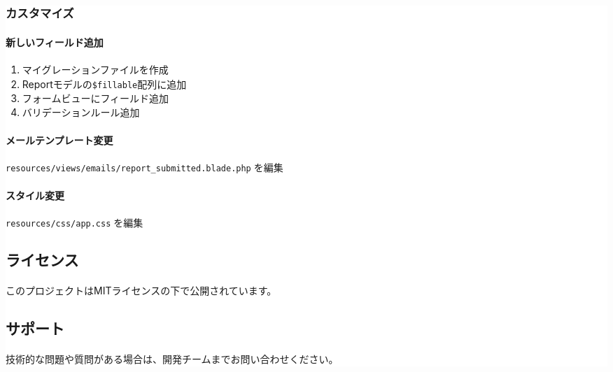 ### カスタマイズ

#### 新しいフィールド追加
1. マイグレーションファイルを作成
2. Reportモデルの`$fillable`配列に追加
3. フォームビューにフィールド追加
4. バリデーションルール追加

#### メールテンプレート変更
`resources/views/emails/report_submitted.blade.php` を編集

#### スタイル変更
`resources/css/app.css` を編集

## ライセンス
このプロジェクトはMITライセンスの下で公開されています。

## サポート
技術的な問題や質問がある場合は、開発チームまでお問い合わせください。
